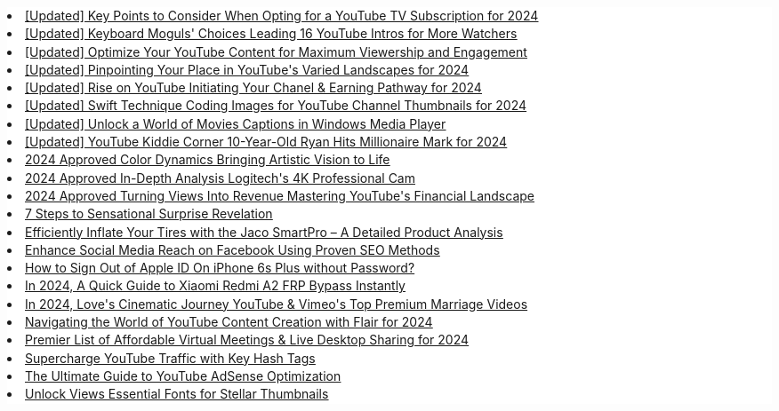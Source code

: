 <li><a href="https://youtube-tips.techidaily.com/ed-key-points-to-consider-when-opting-for-a-youtube-tv-subscription-for-2024/"><u>[Updated] Key Points to Consider When Opting for a YouTube TV Subscription for 2024</u></a></li>
<li><a href="https://youtube-tips.techidaily.com/ed-keyboard-moguls-choices-leading-16-youtube-intros-for-more-watchers/"><u>[Updated] Keyboard Moguls' Choices  Leading 16 YouTube Intros for More Watchers</u></a></li>
<li><a href="https://youtube-tips.techidaily.com/ed-optimize-your-youtube-content-for-maximum-viewership-and-engagement/"><u>[Updated] Optimize Your YouTube Content for Maximum Viewership and Engagement</u></a></li>
<li><a href="https://youtube-tips.techidaily.com/ed-pinpointing-your-place-in-youtubes-varied-landscapes-for-2024/"><u>[Updated] Pinpointing Your Place in YouTube's Varied Landscapes for 2024</u></a></li>
<li><a href="https://youtube-tips.techidaily.com/ed-rise-on-youtube-initiating-your-chanel-and-earning-pathway-for-2024/"><u>[Updated] Rise on YouTube  Initiating Your Chanel & Earning Pathway for 2024</u></a></li>
<li><a href="https://youtube-tips.techidaily.com/ed-swift-technique-coding-images-for-youtube-channel-thumbnails-for-2024/"><u>[Updated] Swift Technique  Coding Images for YouTube Channel Thumbnails for 2024</u></a></li>
<li><a href="https://some-guidance.techidaily.com/updated-unlock-a-world-of-movies-captions-in-windows-media-player/"><u>[Updated] Unlock a World of Movies  Captions in Windows Media Player</u></a></li>
<li><a href="https://youtube-tips.techidaily.com/ed-youtube-kiddie-corner-10-year-old-ryan-hits-millionaire-mark-for-2024/"><u>[Updated] YouTube Kiddie Corner  10-Year-Old Ryan Hits Millionaire Mark for 2024</u></a></li>
<li><a href="https://extra-information.techidaily.com/2024-approved-color-dynamics-bringing-artistic-vision-to-life/"><u>2024 Approved  Color Dynamics  Bringing Artistic Vision to Life</u></a></li>
<li><a href="https://video-capture.techidaily.com/2024-approved-in-depth-analysis-logitechs-4k-professional-cam/"><u>2024 Approved  In-Depth Analysis  Logitech's 4K Professional Cam</u></a></li>
<li><a href="https://youtube-tips.techidaily.com/approved-turning-views-into-revenue-mastering-youtubes-financial-landscape/"><u>2024 Approved  Turning Views Into Revenue  Mastering YouTube's Financial Landscape</u></a></li>
<li><a href="https://extra-resources.techidaily.com/7-steps-to-sensational-surprise-revelation/"><u>7 Steps to Sensational Surprise Revelation</u></a></li>
<li><a href="https://buynow-reviews.techidaily.com/efficiently-inflate-your-tires-with-the-jaco-smartpro-a-detailed-product-analysis/"><u>Efficiently Inflate Your Tires with the Jaco SmartPro – A Detailed Product Analysis</u></a></li>
<li><a href="https://facebook-videos.techidaily.com/enhance-social-media-reach-on-facebook-using-proven-seo-methods/"><u>Enhance Social Media Reach on Facebook Using Proven SEO Methods</u></a></li>
<li><a href="https://apple-account.techidaily.com/how-to-sign-out-of-apple-id-on-iphone-6s-plus-without-password-by-drfone-ios/"><u>How to Sign Out of Apple ID On iPhone 6s Plus without Password?</u></a></li>
<li><a href="https://bypass-frp.techidaily.com/in-2024-a-quick-guide-to-xiaomi-redmi-a2-frp-bypass-instantly-by-drfone-android/"><u>In 2024, A Quick Guide to Xiaomi Redmi A2 FRP Bypass Instantly</u></a></li>
<li><a href="https://youtube-tips.techidaily.com/24-loves-cinematic-journey-youtube-and-vimeos-top-premium-marriage-videos/"><u>In 2024, Love's Cinematic Journey  YouTube & Vimeo's Top Premium Marriage Videos</u></a></li>
<li><a href="https://youtube-data.techidaily.com/ating-the-world-of-youtube-content-creation-with-flair-for-2024/"><u>Navigating the World of YouTube Content Creation with Flair for 2024</u></a></li>
<li><a href="https://screen-activity-recording.techidaily.com/premier-list-of-affordable-virtual-meetings-and-live-desktop-sharing-for-2024/"><u>Premier List of Affordable Virtual Meetings & Live Desktop Sharing for 2024</u></a></li>
<li><a href="https://youtube-tips.techidaily.com/charge-youtube-traffic-with-key-hash-tags/"><u>Supercharge YouTube Traffic with Key Hash Tags</u></a></li>
<li><a href="https://youtube-webster.techidaily.com/ltimate-guide-to-youtube-adsense-optimization/"><u>The Ultimate Guide to YouTube AdSense Optimization</u></a></li>
<li><a href="https://youtube-tips.techidaily.com/k-views-essential-fonts-for-stellar-thumbnails/"><u>Unlock Views  Essential Fonts for Stellar Thumbnails</u></a></li>
</ul></div>
